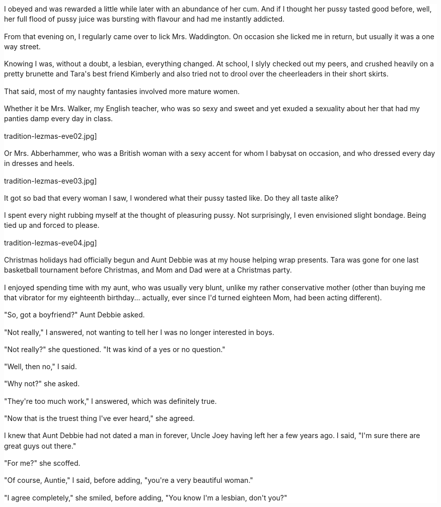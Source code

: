 I obeyed and was rewarded a little while later with an abundance of her cum. And if I thought her pussy tasted good before, well, her full flood of pussy juice was bursting with flavour and had me instantly addicted. 

From that evening on, I regularly came over to lick Mrs. Waddington. On occasion she licked me in return, but usually it was a one way street. 

Knowing I was, without a doubt, a lesbian, everything changed. At school, I slyly checked out my peers, and crushed heavily on a pretty brunette and Tara's best friend Kimberly and also tried not to drool over the cheerleaders in their short skirts. 

That said, most of my naughty fantasies involved more mature women. 

Whether it be Mrs. Walker, my English teacher, who was so sexy and sweet and yet exuded a sexuality about her that had my panties damp every day in class. 

tradition-lezmas-eve02.jpg] 

Or Mrs. Abberhammer, who was a British woman with a sexy accent for whom I babysat on occasion, and who dressed every day in dresses and heels. 

tradition-lezmas-eve03.jpg] 

It got so bad that every woman I saw, I wondered what their pussy tasted like. Do they all taste alike? 

I spent every night rubbing myself at the thought of pleasuring pussy. Not surprisingly, I even envisioned slight bondage. Being tied up and forced to please. 

tradition-lezmas-eve04.jpg] 

Christmas holidays had officially begun and Aunt Debbie was at my house helping wrap presents. Tara was gone for one last basketball tournament before Christmas, and Mom and Dad were at a Christmas party. 

I enjoyed spending time with my aunt, who was usually very blunt, unlike my rather conservative mother (other than buying me that vibrator for my eighteenth birthday... actually, ever since I'd turned eighteen Mom, had been acting different). 

"So, got a boyfriend?" Aunt Debbie asked. 

"Not really," I answered, not wanting to tell her I was no longer interested in boys. 

"Not really?" she questioned. "It was kind of a yes or no question." 

"Well, then no," I said. 

"Why not?" she asked. 

"They're too much work," I answered, which was definitely true. 

"Now that is the truest thing I've ever heard," she agreed. 

I knew that Aunt Debbie had not dated a man in forever, Uncle Joey having left her a few years ago. I said, "I'm sure there are great guys out there." 

"For me?" she scoffed. 

"Of course, Auntie," I said, before adding, "you're a very beautiful woman." 

"I agree completely," she smiled, before adding, "You know I'm a lesbian, don't you?" 
